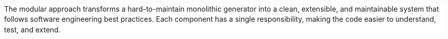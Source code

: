 The modular approach transforms a hard-to-maintain monolithic generator into a clean, extensible, and maintainable system that follows software engineering best practices. Each component has a single responsibility, making the code easier to understand, test, and extend.

